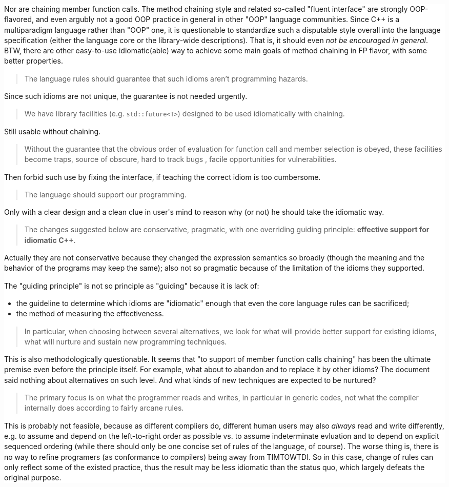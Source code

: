 Nor are chaining member function calls. The method chaining style and related so-called "fluent interface" are strongly OOP-flavored, and even argubly not a good OOP practice in general in other "OOP" language communities. Since C++ is a multiparadigm language rather than "OOP" one, it is questionable to standardize such a disputable style overall into the language specification (either the language core or the library-wide descriptions). That is, it should even *not be encouraged in general*. BTW, there are other easy-to-use idiomatic(able) way to achieve some main goals of method chaining in FP flavor, with some better properties.

> The language rules should guarantee that such idioms aren’t programming hazards.

Since such idioms are not unique, the guarantee is not needed urgently.

> We have library facilities (e.g. `std::future<T>`) designed to be used idiomatically with chaining.

Still usable without chaining.

> Without the guarantee that the obvious order of evaluation for function call and member  selection is obeyed, these facilities become traps, source of obscure, hard to track bugs
, facile opportunities for vulnerabilities.

Then forbid such use by fixing the interface, if teaching the correct idiom is too cumbersome.

> The language should support our programming.

Only with a clear design and a clean clue in user's mind to reason why (or not) he should take the idiomatic way.

> The changes suggested below are conservative, pragmatic, with one overriding guiding principle: **effective support for idiomatic C++**.

Actually they are not conservative because they changed the expression semantics so broadly (though the meaning and the behavior of the programs may keep the same); also not so pragmatic because of the limitation of the idioms they supported.

The "guiding principle" is not so principle as "guiding" because it is lack of:

* the guideline to determine which idioms are "idiomatic" enough that even the core language rules can be sacrificed;
* the method of measuring the effectiveness.

> In particular, when choosing between several alternatives, we look for what will provide better support for existing idioms, what will nurture and sustain new programming techniques.

This is also methodologically questionable. It seems that "to support of member function calls chaining" has been the ultimate premise even before the principle itself. For example, what about to abandon and to replace it by other idioms? The document said nothing about alternatives on such level. And what kinds of new techniques are expected to be nurtured?

> The primary focus is on what the programmer reads and writes, in particular in generic codes, not what the compiler internally does according to fairly arcane rules.

This is probably not feasible, because as different compliers do, different human users may also *always* read and write differently, e.g. to assume and depend on the left-to-right order as possible vs. to assume indeterminate evluation and to depend on explicit sequenced ordering (while there should only be one concise set of rules of the language, of course). The worse thing is, there is no way to refine programers (as conformance to compilers) being away from TIMTOWTDI. So in this case, change of rules can only reflect some of the existed practice, thus the result may be less idiomatic than the status quo, which largely defeats the original purpose.
